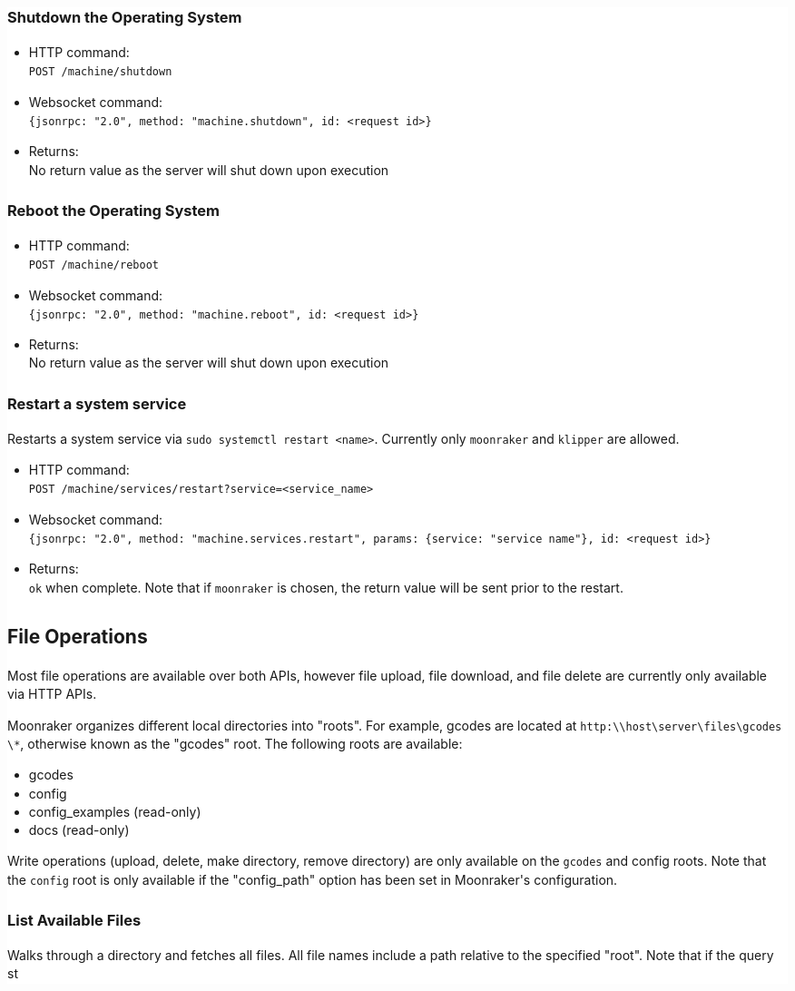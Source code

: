### Shutdown the Operating System
- HTTP command:\
  `POST /machine/shutdown`

- Websocket command:\
  `{jsonrpc: "2.0", method: "machine.shutdown", id: <request id>}`

- Returns:\
  No return value as the server will shut down upon execution

### Reboot the Operating System
- HTTP command:\
  `POST /machine/reboot`

- Websocket command:\
  `{jsonrpc: "2.0", method: "machine.reboot", id: <request id>}`

- Returns:\
  No return value as the server will shut down upon execution

### Restart a system service
Restarts a system service via `sudo systemctl restart <name>`. Currently
only `moonraker` and `klipper` are allowed.

- HTTP command:\
  `POST /machine/services/restart?service=<service_name>`

- Websocket command:\
  `{jsonrpc: "2.0", method: "machine.services.restart",
  params: {service: "service name"}, id: <request id>}`

- Returns:\
  `ok` when complete.  Note that if `moonraker` is chosen, the return
  value will be sent prior to the restart.

## File Operations

Most file operations are available over both APIs, however file upload,
file download, and file delete are currently only available via HTTP APIs.

Moonraker organizes different local directories into "roots".  For example,
gcodes are located at `http:\\host\server\files\gcodes\*`, otherwise known
as the "gcodes" root.  The following roots are available:
- gcodes
- config
- config_examples (read-only)
- docs (read-only)

Write operations (upload, delete, make directory, remove directory) are
only available on the `gcodes` and config roots.  Note that the `config` root
is only available if the "config_path" option has been set in Moonraker's
configuration.

### List Available Files
Walks through a directory and fetches all files.  All file names include a
path relative to the specified "root".  Note that if the query st
